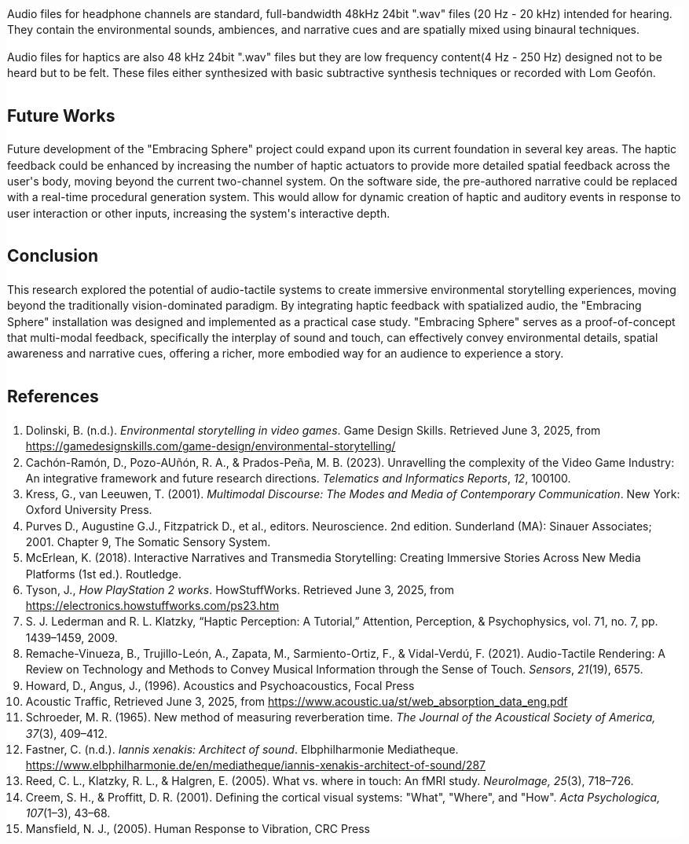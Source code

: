 Audio files for headphone channels are standard, full-bandwidth 48kHz 24bit ".wav" files (20 Hz - 20 kHz) intended for hearing. They contain the environmental sounds, ambiences, and narrative cues and are spatially mixed using binaural techniques.

Audio files for haptics are also 48 kHz 24bit ".wav" files but they are low frequency content(4 Hz - 250 Hz) designed not to be heard but to be felt. These files either synthesized with basic subtractive synthesis techniques or recorded with Lom Geofón.
## Future Works
Future development of the "Embracing Sphere" project could expand upon its current foundation in several key areas. The haptic feedback could be enhanced by increasing the number of haptic actuators to provide more detailed spatial feedback across the user's body, moving beyond the current two-channel system. On the software side, the pre-authored narrative could be replaced with a real-time procedural generation system. This would allow for dynamic creation of haptic and auditory events in response to user interaction or other inputs, increasing the system's interactive depth.
## Conclusion
This research explored the potential of audio-tactile systems to create immersive environmental storytelling experiences, moving beyond the traditionally vision-dominated paradigm. By integrating haptic feedback with spatialized audio, the "Embracing Sphere" installation was designed and implemented as a practical case study. "Embracing Sphere" serves as a proof-of-concept that multi-modal feedback, specifically the interplay of sound and touch, can effectively convey environmental details, spatial awareness and narrative cues, offering a richer, more embodied way for an audience to experience a story.
## References
1. Dolinski, B. (n.d.). _Environmental storytelling in video games_. Game Design Skills. Retrieved June 3, 2025, from https://gamedesignskills.com/game-design/environmental-storytelling/
2. Cachón-Ramón, D., Pozo-AUñón, R. A., & Prados-Peña, M. B. (2023). Unravelling the complexity of the Video Game Industry: An integrative framework and future research directions. _Telematics and Informatics Reports_, _12_, 100100.
3. Kress, G., van Leeuwen, T. (2001). _Multimodal Discourse: The Modes and Media of Contemporary Communication_. New York: Oxford University Press.
4. Purves D., Augustine G.J., Fitzpatrick D., et al., editors. Neuroscience. 2nd edition. Sunderland (MA): Sinauer Associates; 2001. Chapter 9, The Somatic Sensory System.
5. McErlean, K. (2018). Interactive Narratives and Transmedia Storytelling: Creating Immersive Stories Across New Media Platforms (1st ed.). Routledge.
6. Tyson, J., _How PlayStation 2 works_. HowStuffWorks. Retrieved June 3, 2025, from https://electronics.howstuffworks.com/ps23.htm
7. S. J. Lederman and R. L. Klatzky, “Haptic Perception: A Tutorial,” Attention, Perception, & Psychophysics, vol. 71, no. 7, pp. 1439–1459, 2009.
8. Remache-Vinueza, B., Trujillo-León, A., Zapata, M., Sarmiento-Ortiz, F., & Vidal-Verdú, F. (2021). Audio-Tactile Rendering: A Review on Technology and Methods to Convey Musical Information through the Sense of Touch. _Sensors_, _21_(19), 6575.
9. Howard, D., Angus, J., (1996). Acoustics and Psychoacoustics, Focal Press
10. Acoustic Traffic, Retrieved June 3, 2025, from https://www.acoustic.ua/st/web_absorption_data_eng.pdf
11. Schroeder, M. R. (1965). New method of measuring reverberation time. _The Journal of the Acoustical Society of America, 37_(3), 409–412.
12. Fastner, C. (n.d.). _Iannis xenakis: Architect of sound_. Elbphilharmonie Mediatheque. https://www.elbphilharmonie.de/en/mediatheque/iannis-xenakis-architect-of-sound/287
13. Reed, C. L., Klatzky, R. L., & Halgren, E. (2005). What vs. where in touch: An fMRI study. _NeuroImage, 25_(3), 718–726.
14. Creem, S. H., & Proffitt, D. R. (2001). Defining the cortical visual systems: "What", "Where", and "How". _Acta Psychologica, 107_(1–3), 43–68.
15. Mansfield, N. J., (2005). Human Response to Vibration, CRC Press